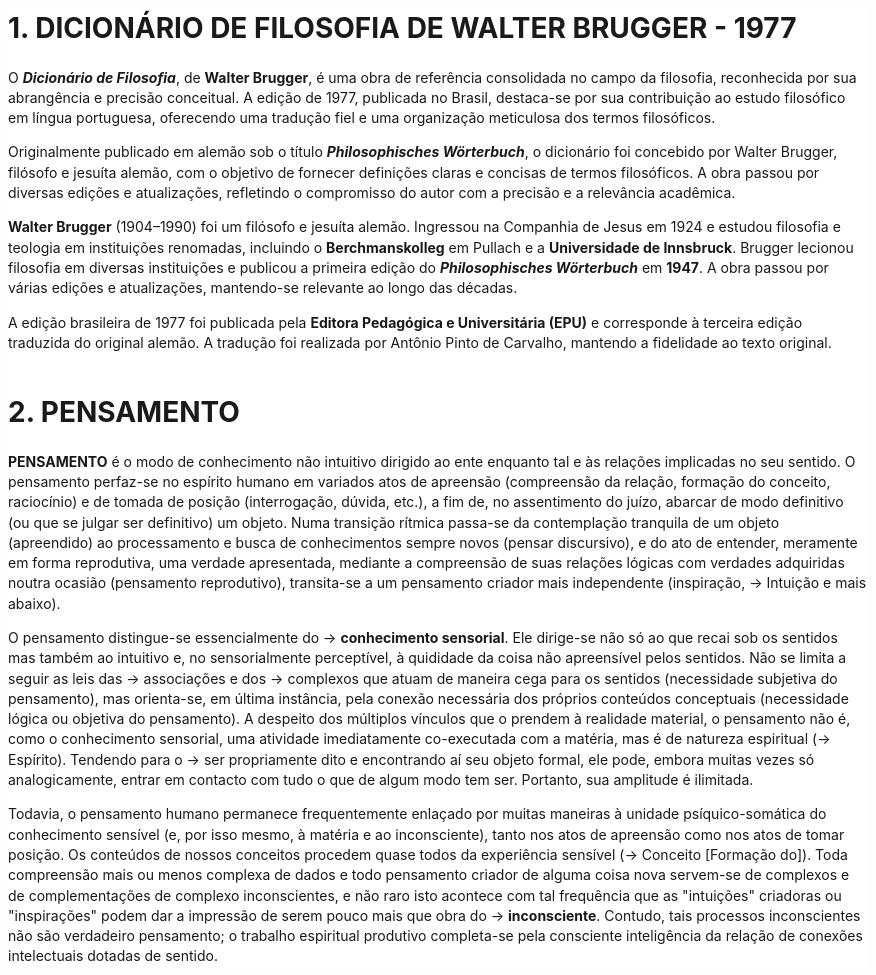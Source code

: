 # 1. DICIONÁRIO DE FILOSOFIA DE WALTER BRUGGER - 1977

O ***Dicionário de Filosofia***, de **Walter Brugger**, é uma obra de referência consolidada no campo da filosofia, reconhecida por sua abrangência e precisão conceitual. A edição de 1977, publicada no Brasil, destaca-se por sua contribuição ao estudo filosófico em língua portuguesa, oferecendo uma tradução fiel e uma organização meticulosa dos termos filosóficos. 

Originalmente publicado em alemão sob o título ***Philosophisches Wörterbuch***, o dicionário foi concebido por Walter Brugger, filósofo e jesuíta alemão, com o objetivo de fornecer definições claras e concisas de termos filosóficos. A obra passou por diversas edições e atualizações, refletindo o compromisso do autor com a precisão e a relevância acadêmica.

**Walter Brugger** (1904–1990) foi um filósofo e jesuíta alemão. Ingressou na Companhia de Jesus em 1924 e estudou filosofia e teologia em instituições renomadas, incluindo o **Berchmanskolleg** em Pullach e a **Universidade de Innsbruck**. Brugger lecionou filosofia em diversas instituições e publicou a primeira edição do ***Philosophisches Wörterbuch*** em **1947**. A obra passou por várias edições e atualizações, mantendo-se relevante ao longo das décadas.

A edição brasileira de 1977 foi publicada pela **Editora Pedagógica e Universitária (EPU)** e corresponde à terceira edição traduzida do original alemão. A tradução foi realizada por Antônio Pinto de Carvalho, mantendo a fidelidade ao texto original.

# 2. PENSAMENTO

**PENSAMENTO** é o modo de conhecimento não intuitivo dirigido ao ente enquanto tal e às relações implicadas no seu sentido. O pensamento perfaz-se no espírito humano em variados atos de apreensão (compreensão da relação, formação do conceito, raciocínio) e de tomada de posição (interrogação, dúvida, etc.), a fim de, no assentimento do juízo, abarcar de modo definitivo (ou que se julgar ser definitivo) um objeto. Numa transição rítmica passa-se da contemplação tranquila de um objeto (apreendido) ao processamento e busca de conhecimentos sempre novos (pensar discursivo), e do ato de entender, meramente em forma reprodutiva, uma verdade apresentada, mediante a compreensão de suas relações lógicas com verdades adquiridas noutra ocasião (pensamento reprodutivo), transita-se a um pensamento criador mais independente (inspiração, → Intuição e mais abaixo).

O pensamento distingue-se essencialmente do → **conhecimento sensorial**. Ele dirige-se não só ao que recai sob os sentidos mas também ao intuitivo e, no sensorialmente perceptível, à quididade da coisa não apreensível pelos sentidos. Não se limita a seguir as leis das → associações e dos → complexos que atuam de maneira cega para os sentidos (necessidade subjetiva do pensamento), mas orienta-se, em última instância, pela conexão necessária dos próprios conteúdos conceptuais (necessidade lógica ou objetiva do pensamento). A despeito dos múltiplos vínculos que o prendem à realidade material, o pensamento não é, como o conhecimento sensorial, uma atividade imediatamente co-executada com a matéria, mas é de natureza espiritual (→ Espírito). Tendendo para o → ser propriamente dito e encontrando aí seu objeto formal, ele pode, embora muitas vezes só analogicamente, entrar em contacto com tudo o que de algum modo tem ser. Portanto, sua amplitude é ilimitada.

Todavia, o pensamento humano permanece frequentemente enlaçado por muitas maneiras à unidade psíquico-somática do conhecimento sensível (e, por isso mesmo, à matéria e ao inconsciente), tanto nos atos de apreensão como nos atos de tomar posição. Os conteúdos de nossos conceitos procedem quase todos da experiência sensível (→ Conceito [Formação do]). Toda compreensão mais ou menos complexa de dados e todo pensamento criador de alguma coisa nova servem-se de complexos e de complementações de complexo inconscientes, e não raro isto acontece com tal frequência que as "intuições" criadoras ou "inspirações" podem dar a impressão de serem pouco mais que obra do → **inconsciente**. Contudo, tais processos inconscientes não são verdadeiro pensamento; o trabalho espiritual produtivo completa-se pela consciente inteligência da relação de conexões intelectuais dotadas de sentido.
